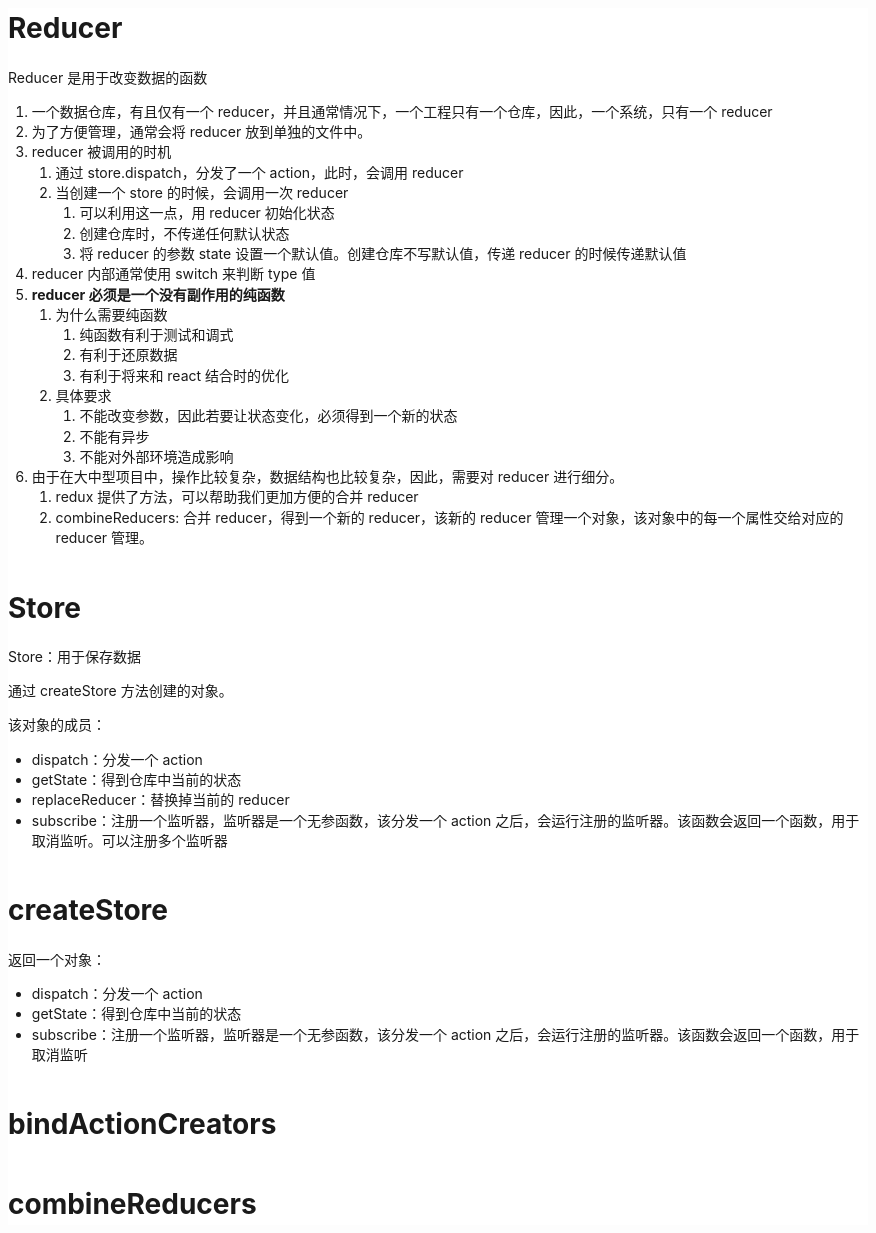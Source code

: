 # Reducer

Reducer 是用于改变数据的函数

1. 一个数据仓库，有且仅有一个 reducer，并且通常情况下，一个工程只有一个仓库，因此，一个系统，只有一个 reducer
2. 为了方便管理，通常会将 reducer 放到单独的文件中。
3. reducer 被调用的时机
   1. 通过 store.dispatch，分发了一个 action，此时，会调用 reducer
   2. 当创建一个 store 的时候，会调用一次 reducer
      1. 可以利用这一点，用 reducer 初始化状态
      2. 创建仓库时，不传递任何默认状态
      3. 将 reducer 的参数 state 设置一个默认值。创建仓库不写默认值，传递 reducer 的时候传递默认值
4. reducer 内部通常使用 switch 来判断 type 值
5. **reducer 必须是一个没有副作用的纯函数**
   1. 为什么需要纯函数
      1. 纯函数有利于测试和调式
      2. 有利于还原数据
      3. 有利于将来和 react 结合时的优化
   2. 具体要求
      1. 不能改变参数，因此若要让状态变化，必须得到一个新的状态
      2. 不能有异步
      3. 不能对外部环境造成影响
6. 由于在大中型项目中，操作比较复杂，数据结构也比较复杂，因此，需要对 reducer 进行细分。
   1. redux 提供了方法，可以帮助我们更加方便的合并 reducer
   2. combineReducers: 合并 reducer，得到一个新的 reducer，该新的 reducer 管理一个对象，该对象中的每一个属性交给对应的 reducer 管理。

# Store

Store：用于保存数据

通过 createStore 方法创建的对象。

该对象的成员：

- dispatch：分发一个 action
- getState：得到仓库中当前的状态
- replaceReducer：替换掉当前的 reducer
- subscribe：注册一个监听器，监听器是一个无参函数，该分发一个 action 之后，会运行注册的监听器。该函数会返回一个函数，用于取消监听。可以注册多个监听器

# createStore

返回一个对象：

- dispatch：分发一个 action
- getState：得到仓库中当前的状态
- subscribe：注册一个监听器，监听器是一个无参函数，该分发一个 action 之后，会运行注册的监听器。该函数会返回一个函数，用于取消监听

# bindActionCreators

# combineReducers
